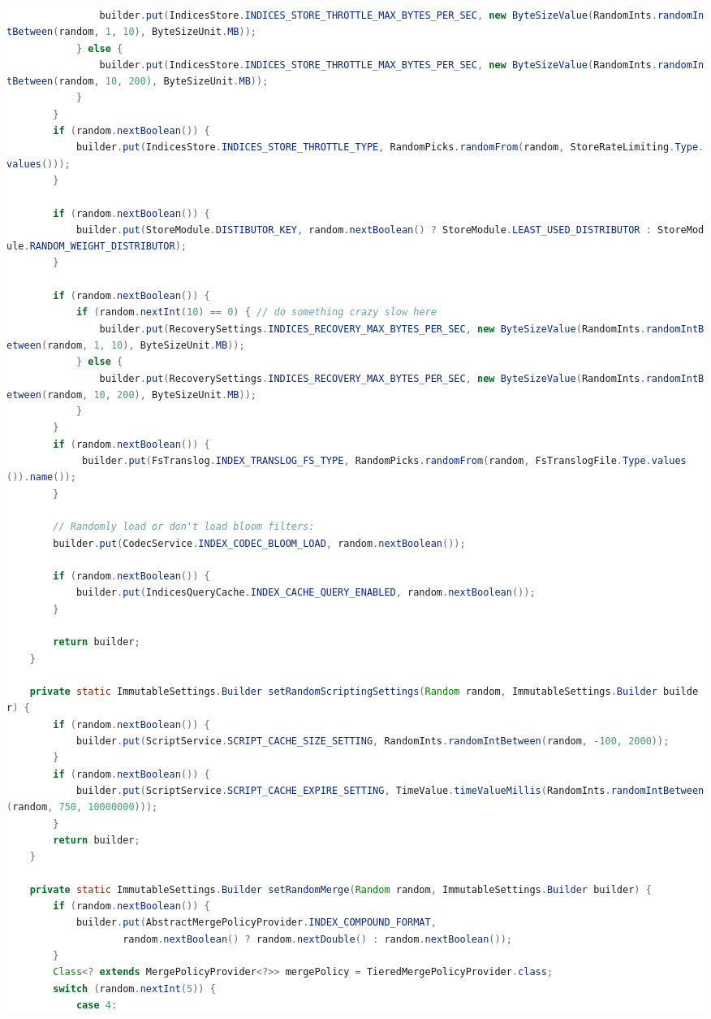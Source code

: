 ```java
                builder.put(IndicesStore.INDICES_STORE_THROTTLE_MAX_BYTES_PER_SEC, new ByteSizeValue(RandomInts.randomIntBetween(random, 1, 10), ByteSizeUnit.MB));
            } else {
                builder.put(IndicesStore.INDICES_STORE_THROTTLE_MAX_BYTES_PER_SEC, new ByteSizeValue(RandomInts.randomIntBetween(random, 10, 200), ByteSizeUnit.MB));
            }
        }
        if (random.nextBoolean()) {
            builder.put(IndicesStore.INDICES_STORE_THROTTLE_TYPE, RandomPicks.randomFrom(random, StoreRateLimiting.Type.values()));
        }

        if (random.nextBoolean()) {
            builder.put(StoreModule.DISTIBUTOR_KEY, random.nextBoolean() ? StoreModule.LEAST_USED_DISTRIBUTOR : StoreModule.RANDOM_WEIGHT_DISTRIBUTOR);
        }

        if (random.nextBoolean()) {
            if (random.nextInt(10) == 0) { // do something crazy slow here
                builder.put(RecoverySettings.INDICES_RECOVERY_MAX_BYTES_PER_SEC, new ByteSizeValue(RandomInts.randomIntBetween(random, 1, 10), ByteSizeUnit.MB));
            } else {
                builder.put(RecoverySettings.INDICES_RECOVERY_MAX_BYTES_PER_SEC, new ByteSizeValue(RandomInts.randomIntBetween(random, 10, 200), ByteSizeUnit.MB));
            }
        }
        if (random.nextBoolean()) {
             builder.put(FsTranslog.INDEX_TRANSLOG_FS_TYPE, RandomPicks.randomFrom(random, FsTranslogFile.Type.values()).name());
        }

        // Randomly load or don't load bloom filters:
        builder.put(CodecService.INDEX_CODEC_BLOOM_LOAD, random.nextBoolean());

        if (random.nextBoolean()) {
            builder.put(IndicesQueryCache.INDEX_CACHE_QUERY_ENABLED, random.nextBoolean());
        }
        
        return builder;
    }

    private static ImmutableSettings.Builder setRandomScriptingSettings(Random random, ImmutableSettings.Builder builder) {
        if (random.nextBoolean()) {
            builder.put(ScriptService.SCRIPT_CACHE_SIZE_SETTING, RandomInts.randomIntBetween(random, -100, 2000));
        }
        if (random.nextBoolean()) {
            builder.put(ScriptService.SCRIPT_CACHE_EXPIRE_SETTING, TimeValue.timeValueMillis(RandomInts.randomIntBetween(random, 750, 10000000)));
        }
        return builder;
    }

    private static ImmutableSettings.Builder setRandomMerge(Random random, ImmutableSettings.Builder builder) {
        if (random.nextBoolean()) {
            builder.put(AbstractMergePolicyProvider.INDEX_COMPOUND_FORMAT,
                    random.nextBoolean() ? random.nextDouble() : random.nextBoolean());
        }
        Class<? extends MergePolicyProvider<?>> mergePolicy = TieredMergePolicyProvider.class;
        switch (random.nextInt(5)) {
            case 4:
```